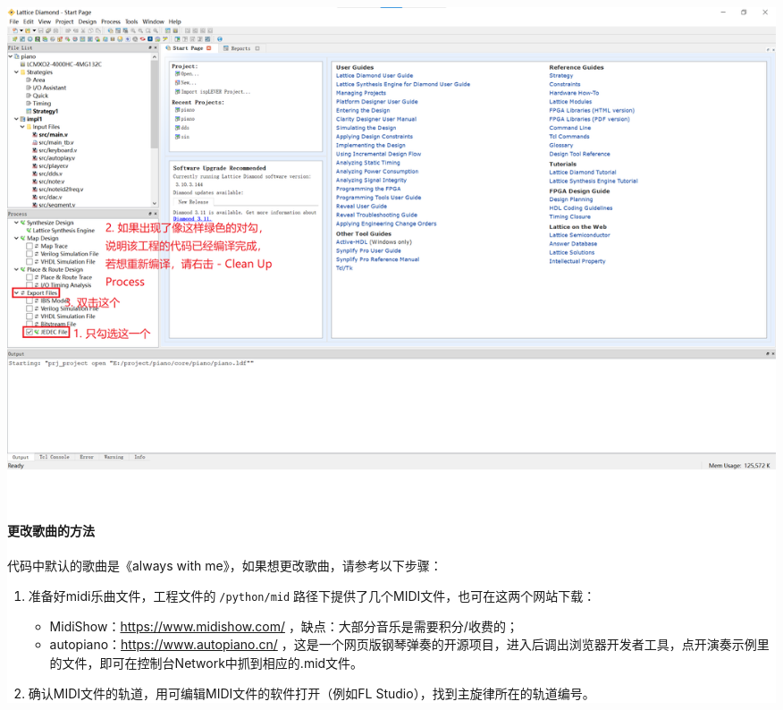    ![image-20220817224808469](README.assets/image-20220817224808469.png)

​		

#### 更改歌曲的方法

代码中默认的歌曲是《always with me》，如果想更改歌曲，请参考以下步骤：

1. 准备好midi乐曲文件，工程文件的 `/python/mid` 路径下提供了几个MIDI文件，也可在这两个网站下载：
   
      - MidiShow：https://www.midishow.com/ ，缺点：大部分音乐是需要积分/收费的；
      - autopiano：https://www.autopiano.cn/ ，这是一个网页版钢琴弹奏的开源项目，进入后调出浏览器开发者工具，点开演奏示例里的文件，即可在控制台Network中抓到相应的.mid文件。
      
2. 确认MIDI文件的轨道，用可编辑MIDI文件的软件打开（例如FL Studio），找到主旋律所在的轨道编号。
